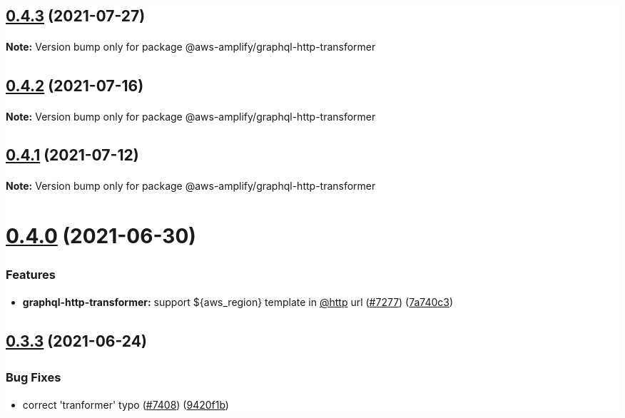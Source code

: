 ## [0.4.3](https://github.com/aws-amplify/amplify-cli/compare/@aws-amplify/graphql-http-transformer@0.4.2...@aws-amplify/graphql-http-transformer@0.4.3) (2021-07-27)

**Note:** Version bump only for package @aws-amplify/graphql-http-transformer





## [0.4.2](https://github.com/aws-amplify/amplify-cli/compare/@aws-amplify/graphql-http-transformer@0.4.1...@aws-amplify/graphql-http-transformer@0.4.2) (2021-07-16)

**Note:** Version bump only for package @aws-amplify/graphql-http-transformer





## [0.4.1](https://github.com/aws-amplify/amplify-cli/compare/@aws-amplify/graphql-http-transformer@0.4.0...@aws-amplify/graphql-http-transformer@0.4.1) (2021-07-12)

**Note:** Version bump only for package @aws-amplify/graphql-http-transformer





# [0.4.0](https://github.com/aws-amplify/amplify-cli/compare/@aws-amplify/graphql-http-transformer@0.3.3...@aws-amplify/graphql-http-transformer@0.4.0) (2021-06-30)


### Features

* **graphql-http-transformer:** support ${aws_region} template in [@http](https://github.com/http) url ([#7277](https://github.com/aws-amplify/amplify-cli/issues/7277)) ([7a740c3](https://github.com/aws-amplify/amplify-cli/commit/7a740c306f117d4566e86a94cd3632e785b1a420))





## [0.3.3](https://github.com/aws-amplify/amplify-cli/compare/@aws-amplify/graphql-http-transformer@0.3.2...@aws-amplify/graphql-http-transformer@0.3.3) (2021-06-24)


### Bug Fixes

* correct 'tranformer' typo ([#7408](https://github.com/aws-amplify/amplify-cli/issues/7408)) ([9420f1b](https://github.com/aws-amplify/amplify-cli/commit/9420f1b29137fd7621d7d902a147e596776357df))




